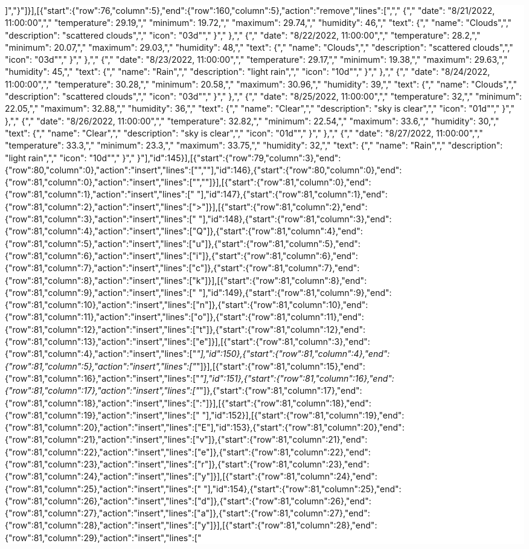]","}"]}],[{"start":{"row":76,"column":5},"end":{"row":160,"column":5},"action":"remove","lines":[",","    {","      \"date\": \"8/21/2022, 11:00:00\",","      \"temperature\": 29.19,","      \"minimum\": 19.72,","      \"maximum\": 29.74,","      \"humidity\": 46,","      \"text\": {","        \"name\": \"Clouds\",","        \"description\": \"scattered clouds\",","        \"icon\": \"03d\"","      }","    },","    {","      \"date\": \"8/22/2022, 11:00:00\",","      \"temperature\": 28.2,","      \"minimum\": 20.07,","      \"maximum\": 29.03,","      \"humidity\": 48,","      \"text\": {","        \"name\": \"Clouds\",","        \"description\": \"scattered clouds\",","        \"icon\": \"03d\"","      }","    },","    {","      \"date\": \"8/23/2022, 11:00:00\",","      \"temperature\": 29.17,","      \"minimum\": 19.38,","      \"maximum\": 29.63,","      \"humidity\": 45,","      \"text\": {","        \"name\": \"Rain\",","        \"description\": \"light rain\",","        \"icon\": \"10d\"","      }","    },","    {","      \"date\": \"8/24/2022, 11:00:00\",","      \"temperature\": 30.28,","      \"minimum\": 20.58,","      \"maximum\": 30.96,","      \"humidity\": 39,","      \"text\": {","        \"name\": \"Clouds\",","        \"description\": \"scattered clouds\",","        \"icon\": \"03d\"","      }","    },","    {","      \"date\": \"8/25/2022, 11:00:00\",","      \"temperature\": 32,","      \"minimum\": 22.05,","      \"maximum\": 32.88,","      \"humidity\": 36,","      \"text\": {","        \"name\": \"Clear\",","        \"description\": \"sky is clear\",","        \"icon\": \"01d\"","      }","    },","    {","      \"date\": \"8/26/2022, 11:00:00\",","      \"temperature\": 32.82,","      \"minimum\": 22.54,","      \"maximum\": 33.6,","      \"humidity\": 30,","      \"text\": {","        \"name\": \"Clear\",","        \"description\": \"sky is clear\",","        \"icon\": \"01d\"","      }","    },","    {","      \"date\": \"8/27/2022, 11:00:00\",","      \"temperature\": 33.3,","      \"minimum\": 23.3,","      \"maximum\": 33.75,","      \"humidity\": 32,","      \"text\": {","        \"name\": \"Rain\",","        \"description\": \"light rain\",","        \"icon\": \"10d\"","      }","    }"],"id":145}],[{"start":{"row":79,"column":3},"end":{"row":80,"column":0},"action":"insert","lines":["",""],"id":146},{"start":{"row":80,"column":0},"end":{"row":81,"column":0},"action":"insert","lines":["",""]}],[{"start":{"row":81,"column":0},"end":{"row":81,"column":1},"action":"insert","lines":[" "],"id":147},{"start":{"row":81,"column":1},"end":{"row":81,"column":2},"action":"insert","lines":[">"]}],[{"start":{"row":81,"column":2},"end":{"row":81,"column":3},"action":"insert","lines":[" "],"id":148},{"start":{"row":81,"column":3},"end":{"row":81,"column":4},"action":"insert","lines":["Q"]},{"start":{"row":81,"column":4},"end":{"row":81,"column":5},"action":"insert","lines":["u"]},{"start":{"row":81,"column":5},"end":{"row":81,"column":6},"action":"insert","lines":["i"]},{"start":{"row":81,"column":6},"end":{"row":81,"column":7},"action":"insert","lines":["c"]},{"start":{"row":81,"column":7},"end":{"row":81,"column":8},"action":"insert","lines":["k"]}],[{"start":{"row":81,"column":8},"end":{"row":81,"column":9},"action":"insert","lines":[" "],"id":149},{"start":{"row":81,"column":9},"end":{"row":81,"column":10},"action":"insert","lines":["n"]},{"start":{"row":81,"column":10},"end":{"row":81,"column":11},"action":"insert","lines":["o"]},{"start":{"row":81,"column":11},"end":{"row":81,"column":12},"action":"insert","lines":["t"]},{"start":{"row":81,"column":12},"end":{"row":81,"column":13},"action":"insert","lines":["e"]}],[{"start":{"row":81,"column":3},"end":{"row":81,"column":4},"action":"insert","lines":["*"],"id":150},{"start":{"row":81,"column":4},"end":{"row":81,"column":5},"action":"insert","lines":["*"]}],[{"start":{"row":81,"column":15},"end":{"row":81,"column":16},"action":"insert","lines":["*"],"id":151},{"start":{"row":81,"column":16},"end":{"row":81,"column":17},"action":"insert","lines":["*"]},{"start":{"row":81,"column":17},"end":{"row":81,"column":18},"action":"insert","lines":[":"]}],[{"start":{"row":81,"column":18},"end":{"row":81,"column":19},"action":"insert","lines":[" "],"id":152}],[{"start":{"row":81,"column":19},"end":{"row":81,"column":20},"action":"insert","lines":["E"],"id":153},{"start":{"row":81,"column":20},"end":{"row":81,"column":21},"action":"insert","lines":["v"]},{"start":{"row":81,"column":21},"end":{"row":81,"column":22},"action":"insert","lines":["e"]},{"start":{"row":81,"column":22},"end":{"row":81,"column":23},"action":"insert","lines":["r"]},{"start":{"row":81,"column":23},"end":{"row":81,"column":24},"action":"insert","lines":["y"]}],[{"start":{"row":81,"column":24},"end":{"row":81,"column":25},"action":"insert","lines":[" "],"id":154},{"start":{"row":81,"column":25},"end":{"row":81,"column":26},"action":"insert","lines":["d"]},{"start":{"row":81,"column":26},"end":{"row":81,"column":27},"action":"insert","lines":["a"]},{"start":{"row":81,"column":27},"end":{"row":81,"column":28},"action":"insert","lines":["y"]}],[{"start":{"row":81,"column":28},"end":{"row":81,"column":29},"action":"insert","lines":["